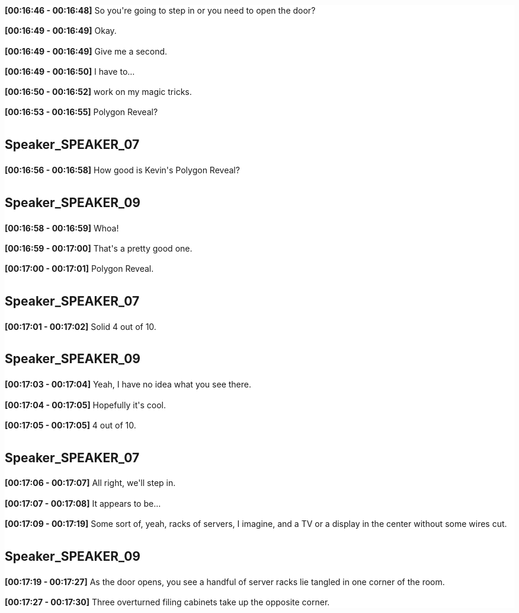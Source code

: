 **[00:16:46 - 00:16:48]** So you're going to step in or you need to open the door?

**[00:16:49 - 00:16:49]** Okay.

**[00:16:49 - 00:16:49]** Give me a second.

**[00:16:49 - 00:16:50]** I have to...

**[00:16:50 - 00:16:52]** work on my magic tricks.

**[00:16:53 - 00:16:55]** Polygon Reveal?


## Speaker_SPEAKER_07

**[00:16:56 - 00:16:58]** How good is Kevin's Polygon Reveal?


## Speaker_SPEAKER_09

**[00:16:58 - 00:16:59]** Whoa!

**[00:16:59 - 00:17:00]** That's a pretty good one.

**[00:17:00 - 00:17:01]** Polygon Reveal.


## Speaker_SPEAKER_07

**[00:17:01 - 00:17:02]** Solid 4 out of 10.


## Speaker_SPEAKER_09

**[00:17:03 - 00:17:04]** Yeah, I have no idea what you see there.

**[00:17:04 - 00:17:05]** Hopefully it's cool.

**[00:17:05 - 00:17:05]** 4 out of 10.


## Speaker_SPEAKER_07

**[00:17:06 - 00:17:07]** All right, we'll step in.

**[00:17:07 - 00:17:08]** It appears to be...

**[00:17:09 - 00:17:19]** Some sort of, yeah, racks of servers, I imagine, and a TV or a display in the center without some wires cut.


## Speaker_SPEAKER_09

**[00:17:19 - 00:17:27]** As the door opens, you see a handful of server racks lie tangled in one corner of the room.

**[00:17:27 - 00:17:30]** Three overturned filing cabinets take up the opposite corner.

